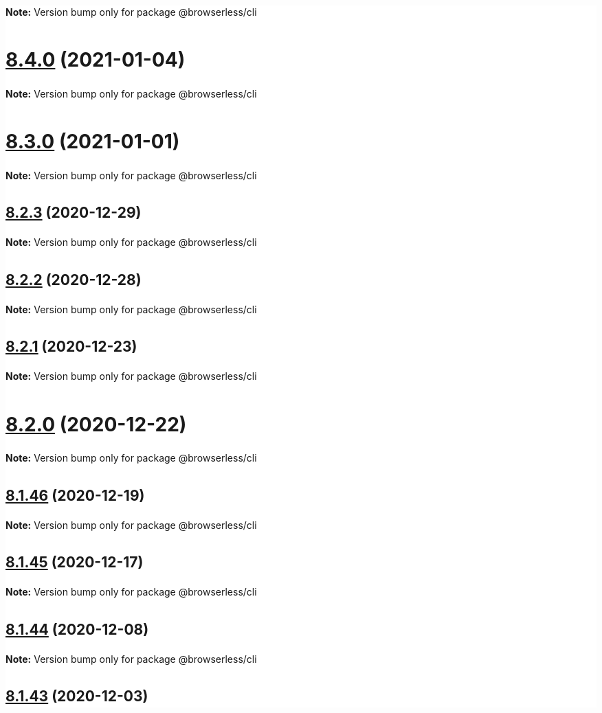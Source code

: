 **Note:** Version bump only for package @browserless/cli

# [8.4.0](https://github.com/microlinkhq/browserless/tree/master/packages/cli/compare/v8.3.2...v8.4.0) (2021-01-04)

**Note:** Version bump only for package @browserless/cli

# [8.3.0](https://github.com/microlinkhq/browserless/tree/master/packages/cli/compare/v8.2.3...v8.3.0) (2021-01-01)

**Note:** Version bump only for package @browserless/cli

## [8.2.3](https://github.com/microlinkhq/browserless/tree/master/packages/cli/compare/v8.2.2...v8.2.3) (2020-12-29)

**Note:** Version bump only for package @browserless/cli

## [8.2.2](https://github.com/microlinkhq/browserless/tree/master/packages/cli/compare/v8.2.1...v8.2.2) (2020-12-28)

**Note:** Version bump only for package @browserless/cli

## [8.2.1](https://github.com/microlinkhq/browserless/tree/master/packages/cli/compare/v8.2.0...v8.2.1) (2020-12-23)

**Note:** Version bump only for package @browserless/cli

# [8.2.0](https://github.com/microlinkhq/browserless/tree/master/packages/cli/compare/v8.1.46...v8.2.0) (2020-12-22)

**Note:** Version bump only for package @browserless/cli

## [8.1.46](https://github.com/microlinkhq/browserless/tree/master/packages/cli/compare/v8.1.45...v8.1.46) (2020-12-19)

**Note:** Version bump only for package @browserless/cli

## [8.1.45](https://github.com/microlinkhq/browserless/tree/master/packages/cli/compare/v8.1.44...v8.1.45) (2020-12-17)

**Note:** Version bump only for package @browserless/cli

## [8.1.44](https://github.com/microlinkhq/browserless/tree/master/packages/cli/compare/v8.1.43...v8.1.44) (2020-12-08)

**Note:** Version bump only for package @browserless/cli

## [8.1.43](https://github.com/microlinkhq/browserless/tree/master/packages/cli/compare/v8.1.42...v8.1.43) (2020-12-03)

